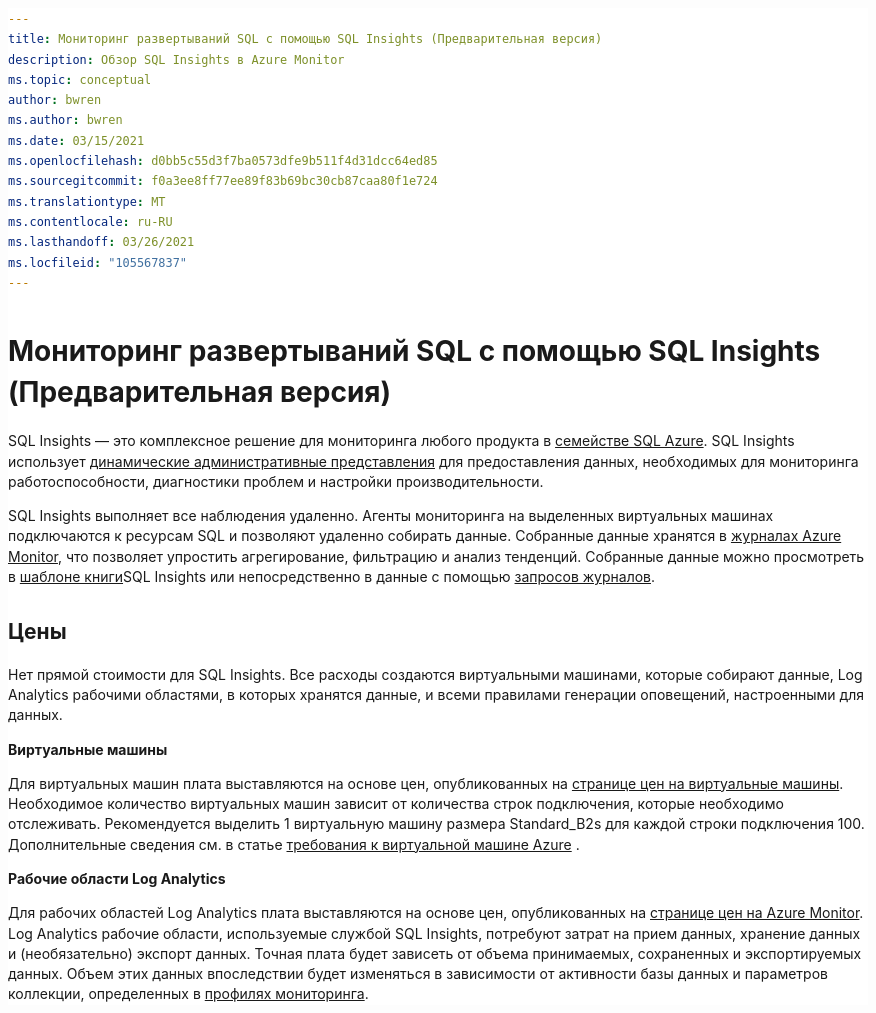 ```yaml
---
title: Мониторинг развертываний SQL с помощью SQL Insights (Предварительная версия)
description: Обзор SQL Insights в Azure Monitor
ms.topic: conceptual
author: bwren
ms.author: bwren
ms.date: 03/15/2021
ms.openlocfilehash: d0bb5c55d3f7ba0573dfe9b511f4d31dcc64ed85
ms.sourcegitcommit: f0a3ee8ff77ee89f83b69bc30cb87caa80f1e724
ms.translationtype: MT
ms.contentlocale: ru-RU
ms.lasthandoff: 03/26/2021
ms.locfileid: "105567837"
---
```

# <a name="monitor-your-sql-deployments-with-sql-insights-preview"></a>Мониторинг развертываний SQL с помощью SQL Insights (Предварительная версия)
SQL Insights — это комплексное решение для мониторинга любого продукта в [семействе SQL Azure](../../azure-sql/index.yml). SQL Insights использует [динамические административные представления](../../azure-sql/database/monitoring-with-dmvs.md) для предоставления данных, необходимых для мониторинга работоспособности, диагностики проблем и настройки производительности.  

SQL Insights выполняет все наблюдения удаленно. Агенты мониторинга на выделенных виртуальных машинах подключаются к ресурсам SQL и позволяют удаленно собирать данные. Собранные данные хранятся в [журналах Azure Monitor](../logs/data-platform-logs.md), что позволяет упростить агрегирование, фильтрацию и анализ тенденций. Собранные данные можно просмотреть в [шаблоне книги](../visualize/workbooks-overview.md)SQL Insights или непосредственно в данные с помощью [запросов журналов](../logs/get-started-queries.md).

## <a name="pricing"></a>Цены
Нет прямой стоимости для SQL Insights. Все расходы создаются виртуальными машинами, которые собирают данные, Log Analytics рабочими областями, в которых хранятся данные, и всеми правилами генерации оповещений, настроенными для данных. 

**Виртуальные машины**

Для виртуальных машин плата выставляются на основе цен, опубликованных на [странице цен на виртуальные машины](https://azure.microsoft.com/en-us/pricing/details/virtual-machines/linux/). Необходимое количество виртуальных машин зависит от количества строк подключения, которые необходимо отслеживать. Рекомендуется выделить 1 виртуальную машину размера Standard_B2s для каждой строки подключения 100. Дополнительные сведения см. в статье [требования к виртуальной машине Azure](sql-insights-enable.md#azure-virtual-machine-requirements) .

**Рабочие области Log Analytics**

Для рабочих областей Log Analytics плата выставляются на основе цен, опубликованных на [странице цен на Azure Monitor](https://azure.microsoft.com/pricing/details/monitor/). Log Analytics рабочие области, используемые службой SQL Insights, потребуют затрат на прием данных, хранение данных и (необязательно) экспорт данных. Точная плата будет зависеть от объема принимаемых, сохраненных и экспортируемых данных. Объем этих данных впоследствии будет изменяться в зависимости от активности базы данных и параметров коллекции, определенных в [профилях мониторинга](sql-insights-enable.md#create-sql-monitoring-profile).
